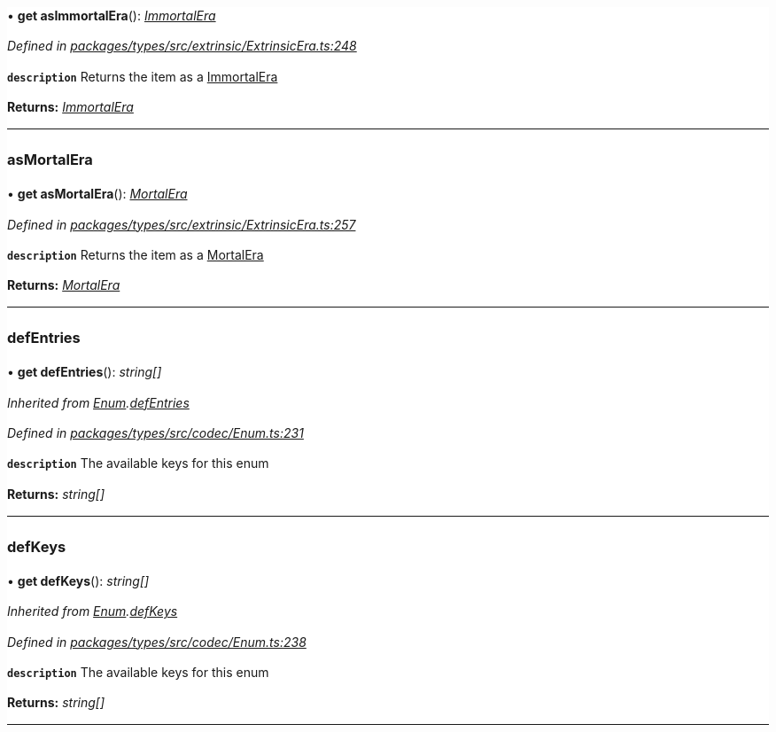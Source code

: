 • **get asImmortalEra**(): *[ImmortalEra](_packages_types_src_extrinsic_extrinsicera_.immortalera.md)*

*Defined in [packages/types/src/extrinsic/ExtrinsicEra.ts:248](https://github.com/polkadot-js/api/blob/b59b60ae1f/packages/types/src/extrinsic/ExtrinsicEra.ts#L248)*

**`description`** Returns the item as a [ImmortalEra](_packages_types_src_extrinsic_extrinsicera_.immortalera.md)

**Returns:** *[ImmortalEra](_packages_types_src_extrinsic_extrinsicera_.immortalera.md)*

___

###  asMortalEra

• **get asMortalEra**(): *[MortalEra](_packages_types_src_extrinsic_extrinsicera_.mortalera.md)*

*Defined in [packages/types/src/extrinsic/ExtrinsicEra.ts:257](https://github.com/polkadot-js/api/blob/b59b60ae1f/packages/types/src/extrinsic/ExtrinsicEra.ts#L257)*

**`description`** Returns the item as a [MortalEra](_packages_types_src_extrinsic_extrinsicera_.mortalera.md)

**Returns:** *[MortalEra](_packages_types_src_extrinsic_extrinsicera_.mortalera.md)*

___

###  defEntries

• **get defEntries**(): *string[]*

*Inherited from [Enum](_packages_types_src_codec_enum_.enum.md).[defEntries](_packages_types_src_codec_enum_.enum.md#defentries)*

*Defined in [packages/types/src/codec/Enum.ts:231](https://github.com/polkadot-js/api/blob/b59b60ae1f/packages/types/src/codec/Enum.ts#L231)*

**`description`** The available keys for this enum

**Returns:** *string[]*

___

###  defKeys

• **get defKeys**(): *string[]*

*Inherited from [Enum](_packages_types_src_codec_enum_.enum.md).[defKeys](_packages_types_src_codec_enum_.enum.md#defkeys)*

*Defined in [packages/types/src/codec/Enum.ts:238](https://github.com/polkadot-js/api/blob/b59b60ae1f/packages/types/src/codec/Enum.ts#L238)*

**`description`** The available keys for this enum

**Returns:** *string[]*

___
